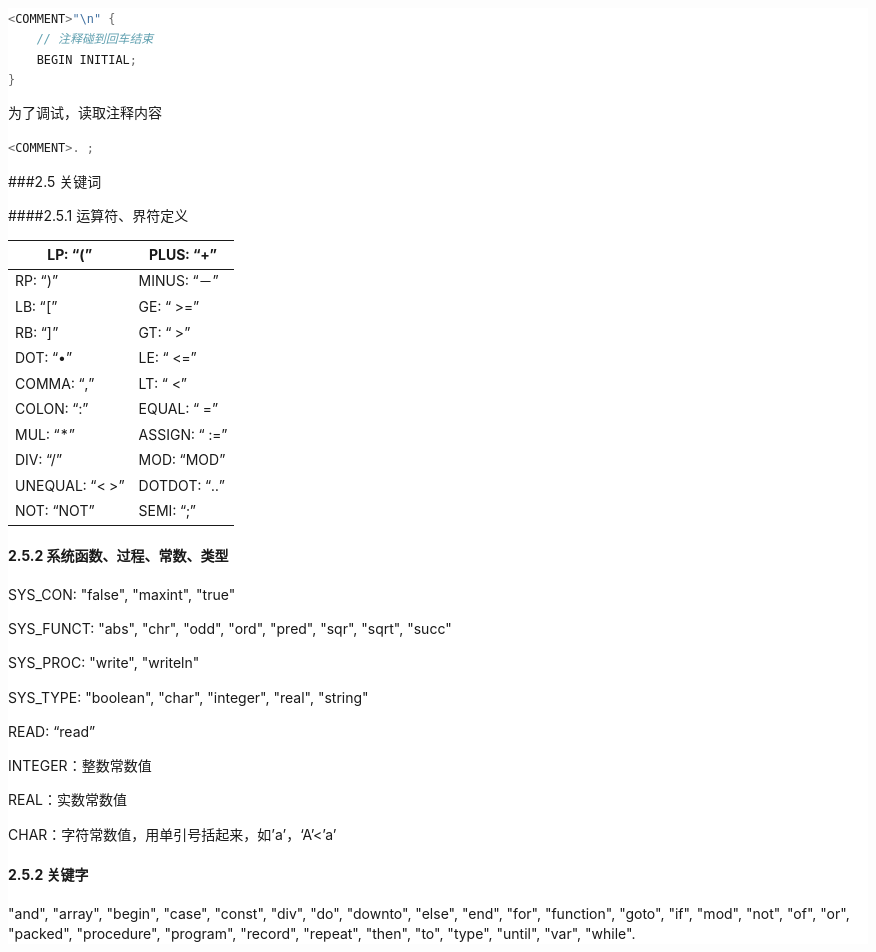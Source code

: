 ```c++
<COMMENT>"\n" {
    // 注释碰到回车结束
    BEGIN INITIAL;
}
```

为了调试，读取注释内容

```c++
<COMMENT>. ;
```

###2.5 关键词

####2.5.1 运算符、界符定义

| LP: “(”        | PLUS: “+”     |
| -------------- | ------------- |
| RP: “)”        | MINUS: “－”   |
| LB: “[”        | GE: “ >=”     |
| RB: “]”        | GT: “ >”      |
| DOT: “•”       | LE: “ <=”     |
| COMMA: “,”     | LT: “ <”      |
| COLON: “:”     | EQUAL: “ =”   |
| MUL: “*”       | ASSIGN: “ :=” |
| DIV: “/”       | MOD: “MOD”    |
| UNEQUAL: “< >” | DOTDOT: “..”  |
| NOT: “NOT”     | SEMI: “;”     |

#### 2.5.2 系统函数、过程、常数、类型

SYS_CON: "false", "maxint", "true"

SYS_FUNCT: "abs", "chr", "odd", "ord", "pred", "sqr", "sqrt", "succ"

SYS_PROC: "write", "writeln"

SYS_TYPE: "boolean", "char", "integer", "real", "string"

READ: “read”

INTEGER：整数常数值

REAL：实数常数值

CHAR：字符常数值，用单引号括起来，如’a’，‘A’<’a’

#### 2.5.2 关键字

"and",    "array",    "begin",    "case",  "const", "div",   "do",   "downto",  "else",   "end",  "for", "function", "goto", "if", "mod", "not", "of",   "or",   "packed", "procedure", "program", "record",  "repeat",  "then",  "to", "type",  "until", "var",  "while".
